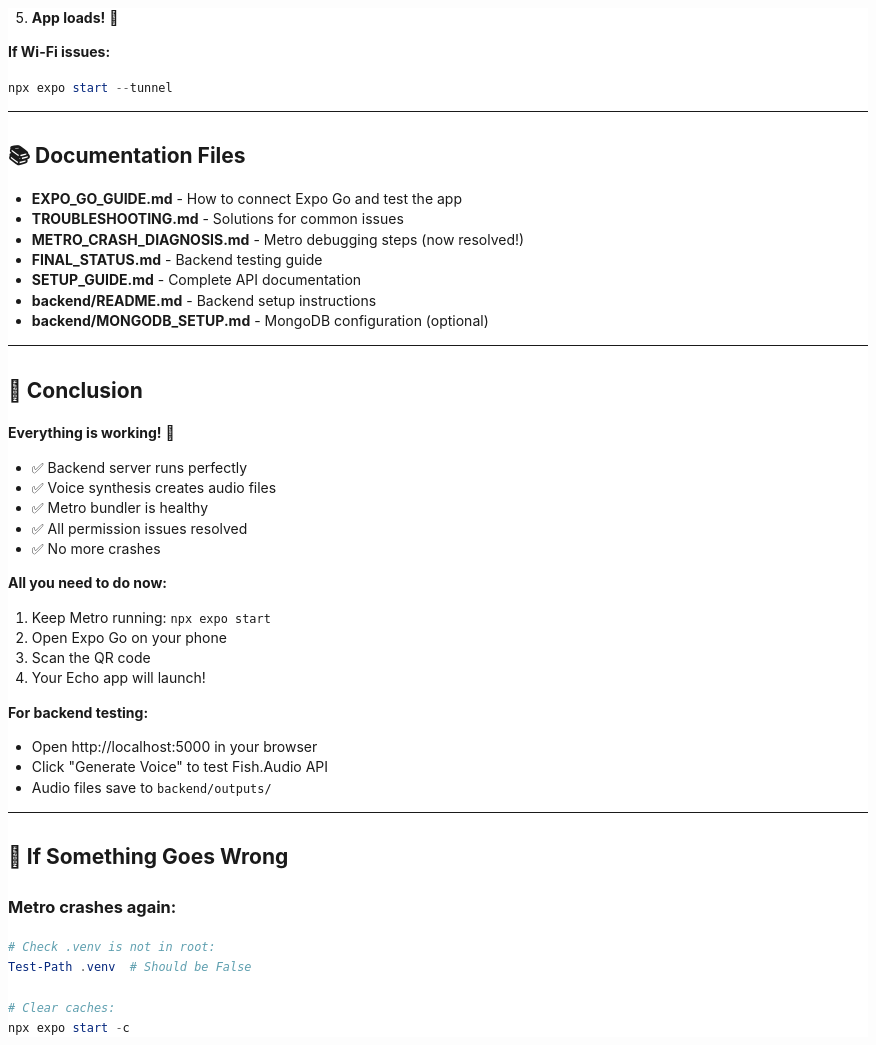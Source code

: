 5. **App loads!** 🎉

**If Wi-Fi issues:**
```powershell
npx expo start --tunnel
```

---

## 📚 Documentation Files

- **EXPO_GO_GUIDE.md** - How to connect Expo Go and test the app
- **TROUBLESHOOTING.md** - Solutions for common issues
- **METRO_CRASH_DIAGNOSIS.md** - Metro debugging steps (now resolved!)
- **FINAL_STATUS.md** - Backend testing guide
- **SETUP_GUIDE.md** - Complete API documentation
- **backend/README.md** - Backend setup instructions
- **backend/MONGODB_SETUP.md** - MongoDB configuration (optional)

---

## 🎊 Conclusion

**Everything is working!** 🚀

- ✅ Backend server runs perfectly
- ✅ Voice synthesis creates audio files
- ✅ Metro bundler is healthy
- ✅ All permission issues resolved
- ✅ No more crashes

**All you need to do now:**
1. Keep Metro running: `npx expo start`
2. Open Expo Go on your phone
3. Scan the QR code
4. Your Echo app will launch!

**For backend testing:**
- Open http://localhost:5000 in your browser
- Click "Generate Voice" to test Fish.Audio API
- Audio files save to `backend/outputs/`

---

## 🐛 If Something Goes Wrong

### Metro crashes again:
```powershell
# Check .venv is not in root:
Test-Path .venv  # Should be False

# Clear caches:
npx expo start -c
```
